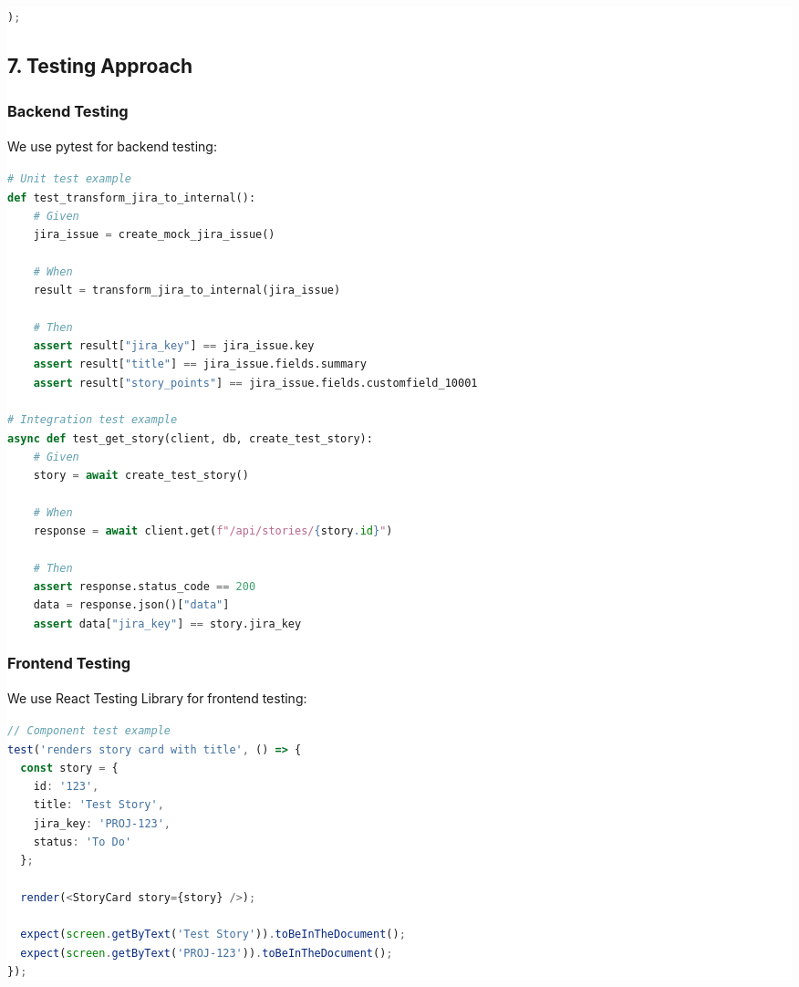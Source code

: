 ```typescript
);
```

## 7. Testing Approach

### Backend Testing

We use pytest for backend testing:

```python
# Unit test example
def test_transform_jira_to_internal():
    # Given
    jira_issue = create_mock_jira_issue()
    
    # When
    result = transform_jira_to_internal(jira_issue)
    
    # Then
    assert result["jira_key"] == jira_issue.key
    assert result["title"] == jira_issue.fields.summary
    assert result["story_points"] == jira_issue.fields.customfield_10001

# Integration test example
async def test_get_story(client, db, create_test_story):
    # Given
    story = await create_test_story()
    
    # When
    response = await client.get(f"/api/stories/{story.id}")
    
    # Then
    assert response.status_code == 200
    data = response.json()["data"]
    assert data["jira_key"] == story.jira_key
```

### Frontend Testing

We use React Testing Library for frontend testing:

```typescript
// Component test example
test('renders story card with title', () => {
  const story = {
    id: '123',
    title: 'Test Story',
    jira_key: 'PROJ-123',
    status: 'To Do'
  };
  
  render(<StoryCard story={story} />);
  
  expect(screen.getByText('Test Story')).toBeInTheDocument();
  expect(screen.getByText('PROJ-123')).toBeInTheDocument();
});
```

